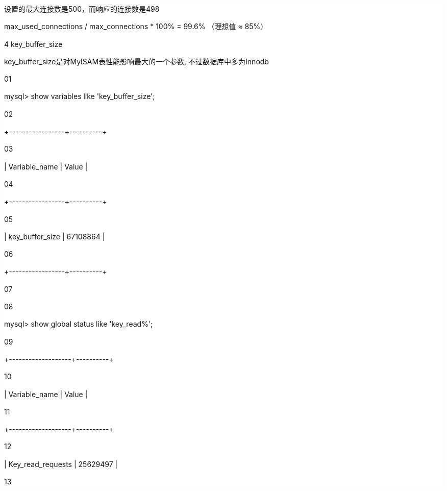 设置的最大连接数是500，而响应的连接数是498

max_used_connections / max_connections * 100% = 99.6% （理想值 ≈ 85%）



 



4 key_buffer_size

key_buffer_size是对MyISAM表性能影响最大的一个参数, 不过数据库中多为Innodb



01

mysql> show variables like 'key_buffer_size';

02

+-----------------+----------+

03

| Variable_name   | Value    |

04

+-----------------+----------+

05

| key_buffer_size | 67108864 |

06

+-----------------+----------+

07



08

mysql> show global status like 'key_read%';

09

+-------------------+----------+

10

| Variable_name     | Value    |

11

+-------------------+----------+

12

| Key_read_requests | 25629497 |

13
